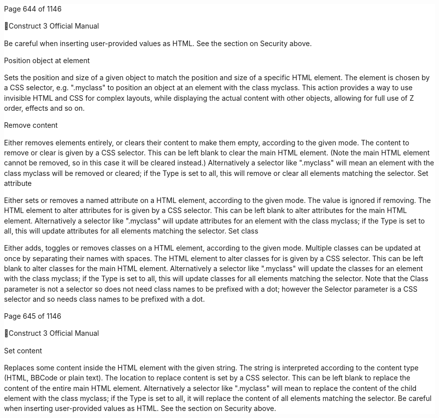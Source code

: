 Page 644 of 1146

Construct 3 Official Manual

Be careful when inserting user-provided values as HTML. See the section on Security
above.

Position object at element

Sets the position and size of a given object to match the position and size of a specific
HTML element. The element is chosen by a CSS selector, e.g. ".myclass" to position an
object at an element with the class myclass.
This action provides a way to use invisible HTML and CSS for complex layouts, while
displaying the actual content with other objects, allowing for full use of Z order, effects
and so on.

Remove content

Either removes elements entirely, or clears their content to make them empty, according to
the given mode. The content to remove or clear is given by a CSS selector. This can be left
blank to clear the main HTML element. (Note the main HTML element cannot be removed, so
in this case it will be cleared instead.) Alternatively a selector like ".myclass" will mean an
element with the class myclass will be removed or cleared; if the Type is set to all, this will
remove or clear all elements matching the selector.
Set attribute

Either sets or removes a named attribute on a HTML element, according to the given mode.
The value is ignored if removing. The HTML element to alter attributes for is given by a CSS
selector. This can be left blank to alter attributes for the main HTML element. Alternatively a
selector like ".myclass" will update attributes for an element with the class myclass; if the
Type is set to all, this will update attributes for all elements matching the selector.
Set class

Either adds, toggles or removes classes on a HTML element, according to the given mode.
Multiple classes can be updated at once by separating their names with spaces. The HTML
element to alter classes for is given by a CSS selector. This can be left blank to alter classes
for the main HTML element. Alternatively a selector like ".myclass" will update the classes
for an element with the class myclass; if the Type is set to all, this will update classes for all
elements matching the selector.
Note that the Class parameter is not a selector so does not need class names to be
prefixed with a dot; however the Selector parameter is a CSS selector and so needs class
names to be prefixed with a dot.

Page 645 of 1146

Construct 3 Official Manual

Set content

Replaces some content inside the HTML element with the given string. The string is
interpreted according to the content type (HTML, BBCode or plain text). The location to
replace content is set by a CSS selector. This can be left blank to replace the content of the
entire main HTML element. Alternatively a selector like ".myclass" will mean to replace the
content of the child element with the class myclass; if the Type is set to all, it will replace the
content of all elements matching the selector.
Be careful when inserting user-provided values as HTML. See the section on Security
above.

